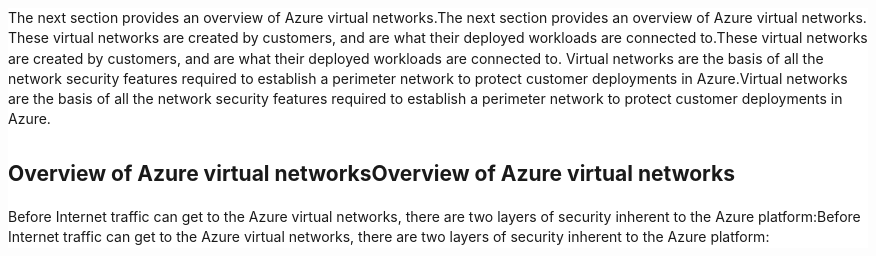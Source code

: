<span data-ttu-id="a09a4-166">The next section provides an overview of Azure virtual networks.</span><span class="sxs-lookup"><span data-stu-id="a09a4-166">The next section provides an overview of Azure virtual networks.</span></span> <span data-ttu-id="a09a4-167">These virtual networks are created by customers, and are what their deployed workloads are connected to.</span><span class="sxs-lookup"><span data-stu-id="a09a4-167">These virtual networks are created by customers, and are what their deployed workloads are connected to.</span></span> <span data-ttu-id="a09a4-168">Virtual networks are the basis of all the network security features required to establish a perimeter network to protect customer deployments in Azure.</span><span class="sxs-lookup"><span data-stu-id="a09a4-168">Virtual networks are the basis of all the network security features required to establish a perimeter network to protect customer deployments in Azure.</span></span>

## <a name="overview-of-azure-virtual-networks"></a><span data-ttu-id="a09a4-169">Overview of Azure virtual networks</span><span class="sxs-lookup"><span data-stu-id="a09a4-169">Overview of Azure virtual networks</span></span>
<span data-ttu-id="a09a4-170">Before Internet traffic can get to the Azure virtual networks, there are two layers of security inherent to the Azure platform:</span><span class="sxs-lookup"><span data-stu-id="a09a4-170">Before Internet traffic can get to the Azure virtual networks, there are two layers of security inherent to the Azure platform:</span></span>
